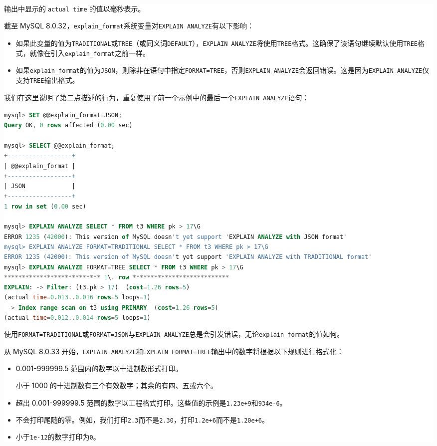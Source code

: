 输出中显示的 `actual time` 的值以毫秒表示。

截至 MySQL 8.0.32，`explain_format`系统变量对`EXPLAIN ANALYZE`有以下影响：

+   如果此变量的值为`TRADITIONAL`或`TREE`（或同义词`DEFAULT`），`EXPLAIN ANALYZE`将使用`TREE`格式。这确保了该语句继续默认使用`TREE`格式，就像在引入`explain_format`之前一样。

+   如果`explain_format`的值为`JSON`，则除非在语句中指定`FORMAT=TREE`，否则`EXPLAIN ANALYZE`会返回错误。这是因为`EXPLAIN ANALYZE`仅支持`TREE`输出格式。

我们在这里说明了第二点描述的行为，重复使用了前一个示例中的最后一个`EXPLAIN ANALYZE`语句：

```sql
mysql> SET @@explain_format=JSON;
Query OK, 0 rows affected (0.00 sec)

mysql> SELECT @@explain_format;
+------------------+
| @@explain_format |
+------------------+
| JSON             |
+------------------+
1 row in set (0.00 sec)

mysql> EXPLAIN ANALYZE SELECT * FROM t3 WHERE pk > 17\G
ERROR 1235 (42000): This version of MySQL doesn't yet support 'EXPLAIN ANALYZE with JSON format' 
mysql> EXPLAIN ANALYZE FORMAT=TRADITIONAL SELECT * FROM t3 WHERE pk > 17\G
ERROR 1235 (42000): This version of MySQL doesn't yet support 'EXPLAIN ANALYZE with TRADITIONAL format' 
mysql> EXPLAIN ANALYZE FORMAT=TREE SELECT * FROM t3 WHERE pk > 17\G
*************************** 1\. row ***************************
EXPLAIN: -> Filter: (t3.pk > 17)  (cost=1.26 rows=5)
(actual time=0.013..0.016 rows=5 loops=1)
 -> Index range scan on t3 using PRIMARY  (cost=1.26 rows=5)
(actual time=0.012..0.014 rows=5 loops=1)
```

使用`FORMAT=TRADITIONAL`或`FORMAT=JSON`与`EXPLAIN ANALYZE`总是会引发错误，无论`explain_format`的值如何。

从 MySQL 8.0.33 开始，`EXPLAIN ANALYZE`和`EXPLAIN FORMAT=TREE`输出中的数字将根据以下规则进行格式化：

+   0.001-999999.5 范围内的数字以十进制数形式打印。

    小于 1000 的十进制数有三个有效数字；其余的有四、五或六个。

+   超出 0.001-999999.5 范围的数字以工程格式打印。这些值的示例是`1.23e+9`和`934e-6`。

+   不会打印尾随的零。例如，我们打印`2.3`而不是`2.30`，打印`1.2e+6`而不是`1.20e+6`。

+   小于`1e-12`的数字打印为`0`。

